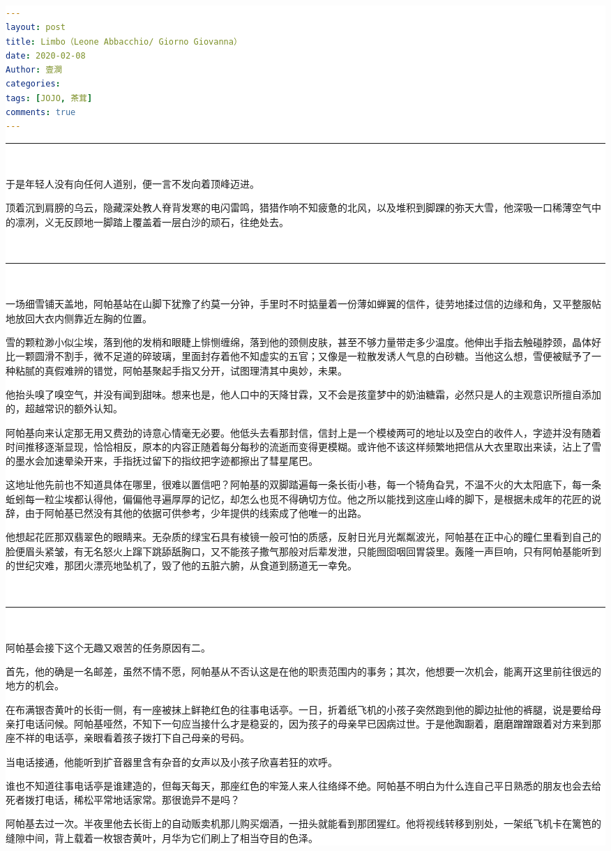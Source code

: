 ```yaml
---
layout: post
title: Limbo（Leone Abbacchio/ Giorno Giovanna）
date: 2020-02-08
Author: 壹澗
categories: 
tags: [JOJO, 茶茸]
comments: true
--- 
```


***

<br/>

于是年轻人没有向任何人道别，便一言不发向着顶峰迈进。

顶着沉到肩膀的乌云，隐藏深处教人脊背发寒的电闪雷鸣，猎猎作响不知疲惫的北风，以及堆积到脚踝的弥天大雪，他深吸一口稀薄空气中的凛冽，义无反顾地一脚踏上覆盖着一层白沙的顽石，往绝处去。

<br/>

***

<br/>

一场细雪铺天盖地，阿帕基站在山脚下犹豫了约莫一分钟，手里时不时掂量着一份薄如蝉翼的信件，徒劳地揉过信的边缘和角，又平整服帖地放回大衣内侧靠近左胸的位置。

雪的颗粒渺小似尘埃，落到他的发梢和眼睫上悱恻缠绵，落到他的颈侧皮肤，甚至不够力量带走多少温度。他伸出手指去触碰脖颈，晶体好比一颗圆滑不割手，微不足道的碎玻璃，里面封存着他不知虚实的五官；又像是一粒散发诱人气息的白砂糖。当他这么想，雪便被赋予了一种粘腻的真假难辨的错觉，阿帕基聚起手指又分开，试图理清其中奥妙，未果。

他抬头嗅了嗅空气，并没有闻到甜味。想来也是，他人口中的天降甘霖，又不会是孩童梦中的奶油糖霜，必然只是人的主观意识所擅自添加的，超越常识的额外认知。

阿帕基向来认定那无用又费劲的诗意心情毫无必要。他低头去看那封信，信封上是一个模棱两可的地址以及空白的收件人，字迹并没有随着时间推移逐渐显现，恰恰相反，原本的内容正随着每分每秒的流逝而变得更模糊。或许他不该这样频繁地把信从大衣里取出来读，沾上了雪的墨水会加速晕染开来，手指抚过留下的指纹把字迹都擦出了彗星尾巴。

这地址他先前也不知道具体在哪里，很难以置信吧？阿帕基的双脚踏遍每一条长街小巷，每一个犄角旮旯，不温不火的大太阳底下，每一条蚯蚓每一粒尘埃都认得他，偏偏他寻遍厚厚的记忆，却怎么也觅不得确切方位。他之所以能找到这座山峰的脚下，是根据未成年的花匠的说辞，由于阿帕基已然没有其他的依据可供参考，少年提供的线索成了他唯一的出路。

他想起花匠那双翡翠色的眼睛来。无杂质的绿宝石具有棱镜一般可怕的质感，反射日光月光粼粼波光，阿帕基在正中心的瞳仁里看到自己的脸便眉头紧皱，有无名怒火上蹿下跳舔舐胸口，又不能孩子撒气那般对后辈发泄，只能囫囵咽回胃袋里。轰隆一声巨响，只有阿帕基能听到的世纪灾难，那团火漂亮地坠机了，毁了他的五脏六腑，从食道到肠道无一幸免。

<br/>

***

<br/>

阿帕基会接下这个无趣又艰苦的任务原因有二。

首先，他的确是一名邮差，虽然不情不愿，阿帕基从不否认这是在他的职责范围内的事务；其次，他想要一次机会，能离开这里前往很远的地方的机会。

在布满银杏黄叶的长街一侧，有一座被抹上鲜艳红色的往事电话亭。一日，折着纸飞机的小孩子突然跑到他的脚边扯他的裤腿，说是要给母亲打电话问候。阿帕基哑然，不知下一句应当接什么才是稳妥的，因为孩子的母亲早已因病过世。于是他踟蹰着，磨磨蹭蹭跟着对方来到那座不祥的电话亭，亲眼看着孩子拨打下自己母亲的号码。

当电话接通，他能听到扩音器里含有杂音的女声以及小孩子欣喜若狂的欢呼。

谁也不知道往事电话亭是谁建造的，但每天每天，那座红色的牢笼人来人往络绎不绝。阿帕基不明白为什么连自己平日熟悉的朋友也会去给死者拨打电话，稀松平常地话家常。那很诡异不是吗？

阿帕基去过一次。半夜里他去长街上的自动贩卖机那儿购买烟酒，一扭头就能看到那团猩红。他将视线转移到别处，一架纸飞机卡在篱笆的缝隙中间，背上载着一枚银杏黄叶，月华为它们刷上了相当夺目的色泽。
